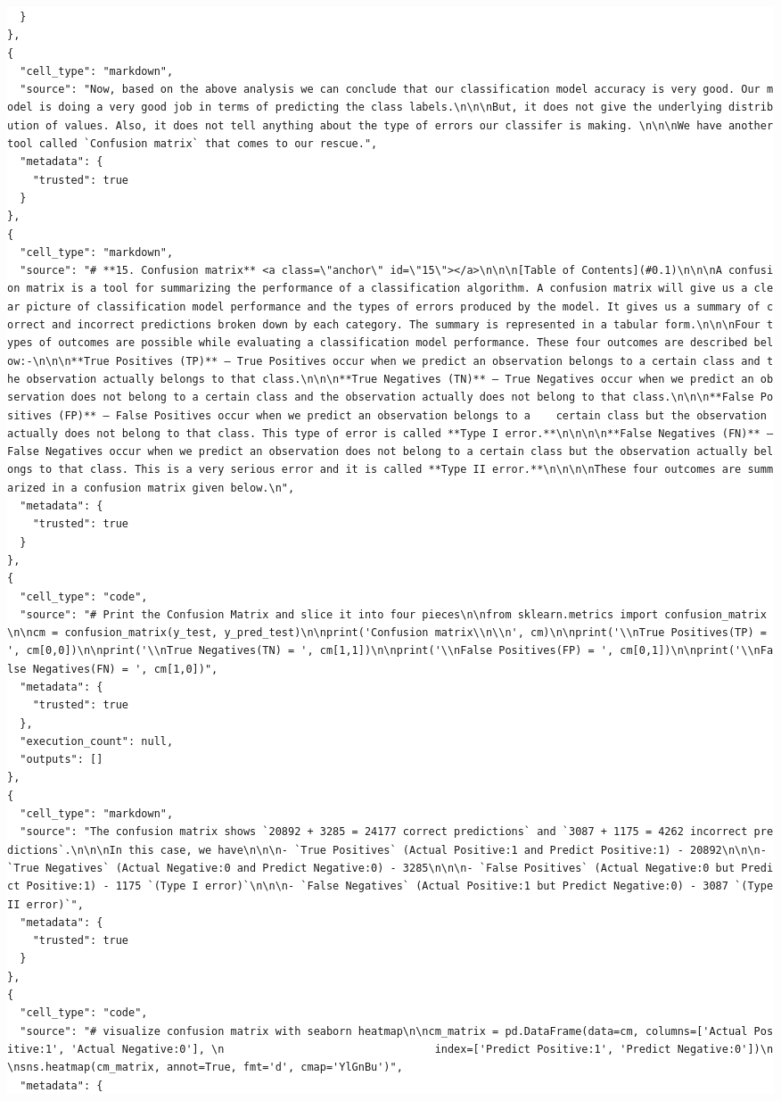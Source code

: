       }
    },
    {
      "cell_type": "markdown",
      "source": "Now, based on the above analysis we can conclude that our classification model accuracy is very good. Our model is doing a very good job in terms of predicting the class labels.\n\n\nBut, it does not give the underlying distribution of values. Also, it does not tell anything about the type of errors our classifer is making. \n\n\nWe have another tool called `Confusion matrix` that comes to our rescue.",
      "metadata": {
        "trusted": true
      }
    },
    {
      "cell_type": "markdown",
      "source": "# **15. Confusion matrix** <a class=\"anchor\" id=\"15\"></a>\n\n\n[Table of Contents](#0.1)\n\n\nA confusion matrix is a tool for summarizing the performance of a classification algorithm. A confusion matrix will give us a clear picture of classification model performance and the types of errors produced by the model. It gives us a summary of correct and incorrect predictions broken down by each category. The summary is represented in a tabular form.\n\n\nFour types of outcomes are possible while evaluating a classification model performance. These four outcomes are described below:-\n\n\n**True Positives (TP)** – True Positives occur when we predict an observation belongs to a certain class and the observation actually belongs to that class.\n\n\n**True Negatives (TN)** – True Negatives occur when we predict an observation does not belong to a certain class and the observation actually does not belong to that class.\n\n\n**False Positives (FP)** – False Positives occur when we predict an observation belongs to a    certain class but the observation actually does not belong to that class. This type of error is called **Type I error.**\n\n\n\n**False Negatives (FN)** – False Negatives occur when we predict an observation does not belong to a certain class but the observation actually belongs to that class. This is a very serious error and it is called **Type II error.**\n\n\n\nThese four outcomes are summarized in a confusion matrix given below.\n",
      "metadata": {
        "trusted": true
      }
    },
    {
      "cell_type": "code",
      "source": "# Print the Confusion Matrix and slice it into four pieces\n\nfrom sklearn.metrics import confusion_matrix\n\ncm = confusion_matrix(y_test, y_pred_test)\n\nprint('Confusion matrix\\n\\n', cm)\n\nprint('\\nTrue Positives(TP) = ', cm[0,0])\n\nprint('\\nTrue Negatives(TN) = ', cm[1,1])\n\nprint('\\nFalse Positives(FP) = ', cm[0,1])\n\nprint('\\nFalse Negatives(FN) = ', cm[1,0])",
      "metadata": {
        "trusted": true
      },
      "execution_count": null,
      "outputs": []
    },
    {
      "cell_type": "markdown",
      "source": "The confusion matrix shows `20892 + 3285 = 24177 correct predictions` and `3087 + 1175 = 4262 incorrect predictions`.\n\n\nIn this case, we have\n\n\n- `True Positives` (Actual Positive:1 and Predict Positive:1) - 20892\n\n\n- `True Negatives` (Actual Negative:0 and Predict Negative:0) - 3285\n\n\n- `False Positives` (Actual Negative:0 but Predict Positive:1) - 1175 `(Type I error)`\n\n\n- `False Negatives` (Actual Positive:1 but Predict Negative:0) - 3087 `(Type II error)`",
      "metadata": {
        "trusted": true
      }
    },
    {
      "cell_type": "code",
      "source": "# visualize confusion matrix with seaborn heatmap\n\ncm_matrix = pd.DataFrame(data=cm, columns=['Actual Positive:1', 'Actual Negative:0'], \n                                 index=['Predict Positive:1', 'Predict Negative:0'])\n\nsns.heatmap(cm_matrix, annot=True, fmt='d', cmap='YlGnBu')",
      "metadata": {